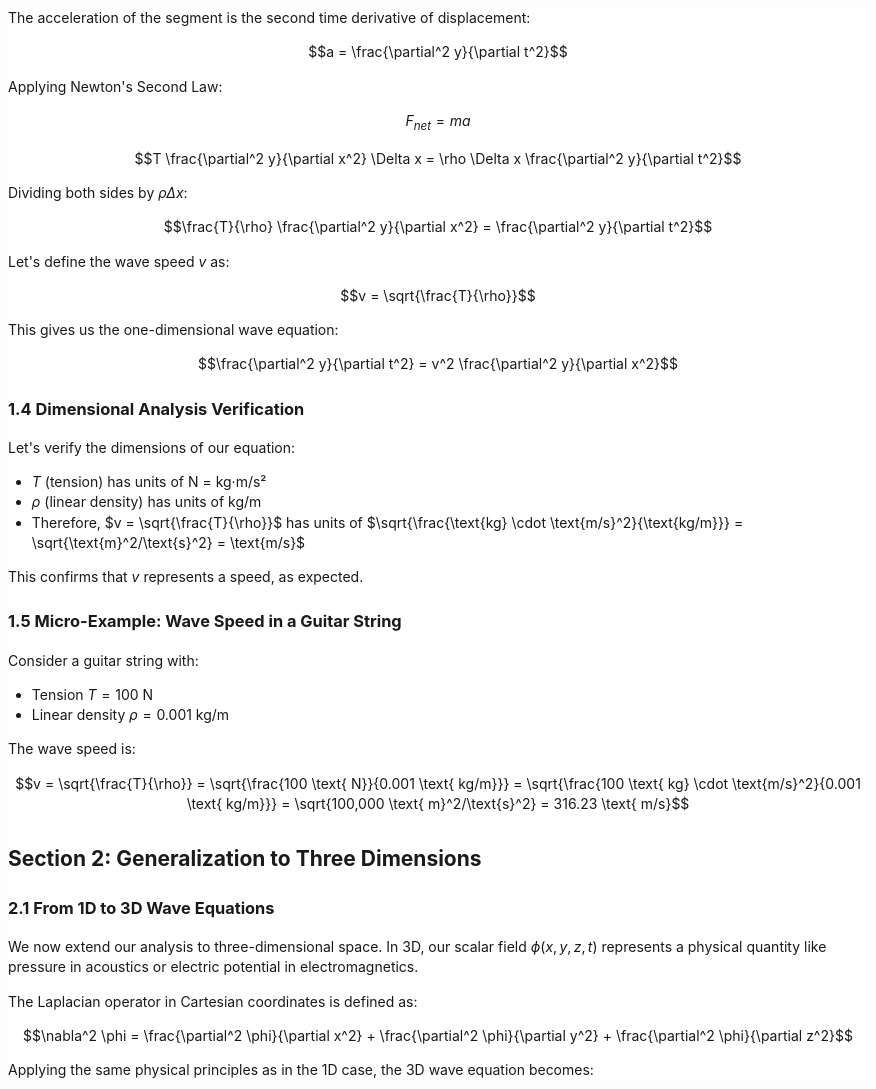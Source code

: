 The acceleration of the segment is the second time derivative of displacement:

$$a = \frac{\partial^2 y}{\partial t^2}$$

Applying Newton's Second Law:

$$F_{net} = ma$$

$$T \frac{\partial^2 y}{\partial x^2} \Delta x = \rho \Delta x \frac{\partial^2 y}{\partial t^2}$$

Dividing both sides by $\rho \Delta x$:

$$\frac{T}{\rho} \frac{\partial^2 y}{\partial x^2} = \frac{\partial^2 y}{\partial t^2}$$

Let's define the wave speed $v$ as:

$$v = \sqrt{\frac{T}{\rho}}$$

This gives us the one-dimensional wave equation:

$$\frac{\partial^2 y}{\partial t^2} = v^2 \frac{\partial^2 y}{\partial x^2}$$

### 1.4 Dimensional Analysis Verification

Let's verify the dimensions of our equation:

- $T$ (tension) has units of N = kg·m/s²
- $\rho$ (linear density) has units of kg/m
- Therefore, $v = \sqrt{\frac{T}{\rho}}$ has units of $\sqrt{\frac{\text{kg} \cdot \text{m/s}^2}{\text{kg/m}}} = \sqrt{\text{m}^2/\text{s}^2} = \text{m/s}$

This confirms that $v$ represents a speed, as expected.

### 1.5 Micro-Example: Wave Speed in a Guitar String

Consider a guitar string with:
- Tension $T = 100$ N
- Linear density $\rho = 0.001$ kg/m

The wave speed is:

$$v = \sqrt{\frac{T}{\rho}} = \sqrt{\frac{100 \text{ N}}{0.001 \text{ kg/m}}} = \sqrt{\frac{100 \text{ kg} \cdot \text{m/s}^2}{0.001 \text{ kg/m}}} = \sqrt{100,000 \text{ m}^2/\text{s}^2} = 316.23 \text{ m/s}$$

## Section 2: Generalization to Three Dimensions

### 2.1 From 1D to 3D Wave Equations

We now extend our analysis to three-dimensional space. In 3D, our scalar field $\phi(x,y,z,t)$ represents a physical quantity like pressure in acoustics or electric potential in electromagnetics.

The Laplacian operator in Cartesian coordinates is defined as:

$$\nabla^2 \phi = \frac{\partial^2 \phi}{\partial x^2} + \frac{\partial^2 \phi}{\partial y^2} + \frac{\partial^2 \phi}{\partial z^2}$$

Applying the same physical principles as in the 1D case, the 3D wave equation becomes:
